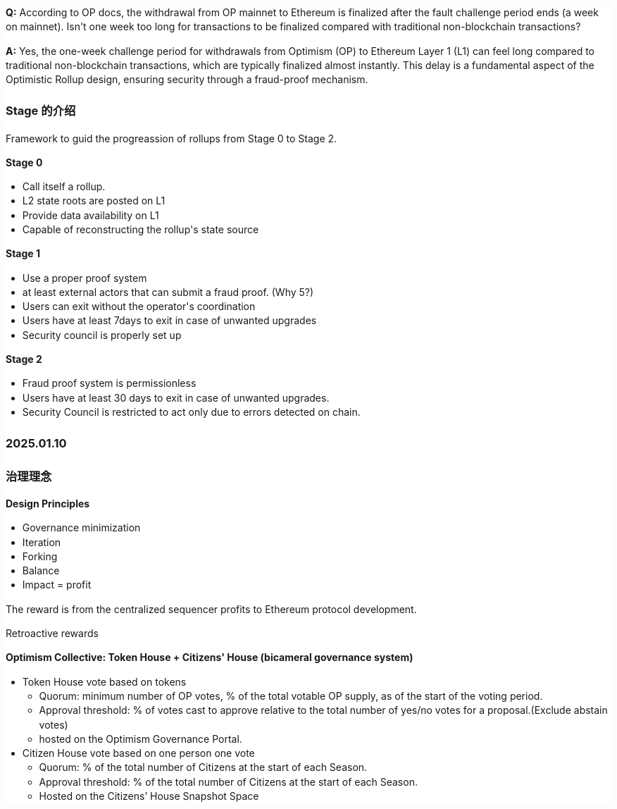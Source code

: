 **Q:** 
According to OP docs, the withdrawal from OP mainnet to Ethereum is finalized after the fault challenge period ends (a week on mainnet). Isn't one week too long for transactions to be finalized compared with traditional non-blockchain transactions?

**A:** 
Yes, the one-week challenge period for withdrawals from Optimism (OP) to Ethereum Layer 1 (L1) can feel long compared to traditional non-blockchain transactions, which are typically finalized almost instantly. This delay is a fundamental aspect of the Optimistic Rollup design, ensuring security through a fraud-proof mechanism. 

### Stage 的介绍

Framework to guid the progreassion of rollups from Stage 0 to Stage 2.

**Stage 0**
  - Call itself a rollup.
  - L2 state roots are posted on L1
  - Provide data availability on L1
  - Capable of reconstructing the rollup's state source

**Stage 1**
  - Use a proper proof system
  - at least  external actors that can submit a fraud proof. (Why 5?)
  - Users can exit without the operator's coordination
  - Users have at least 7days to exit in case of unwanted upgrades
  - Security council is properly set up

**Stage 2**
  - Fraud proof system is permissionless
  - Users have at least 30 days to exit in case of unwanted upgrades.
  - Security Council is restricted to act only due to errors detected on chain.
    
### 2025.01.10
### 治理理念

**Design Principles**

- Governance minimization
- Iteration
- Forking
- Balance
- Impact = profit

The reward is from the centralized sequencer profits to Ethereum protocol development.

Retroactive rewards

**Optimism Collective: Token House + Citizens' House (bicameral governance system)**

- Token House vote based on tokens
  - Quorum: minimum number of OP votes, % of the total votable OP supply, as of the start of the voting period.
  - Approval threshold: % of votes cast to approve relative to the total number of yes/no votes for a proposal.(Exclude abstain votes)
  - hosted on the Optimism Governance Portal.
- Citizen House vote based on one person one vote
  - Quorum: % of the total number of Citizens at the start of each Season.
  - Approval threshold: % of the total number of Citizens at the start of each Season.
  - Hosted on the Citizens’ House Snapshot Space
    